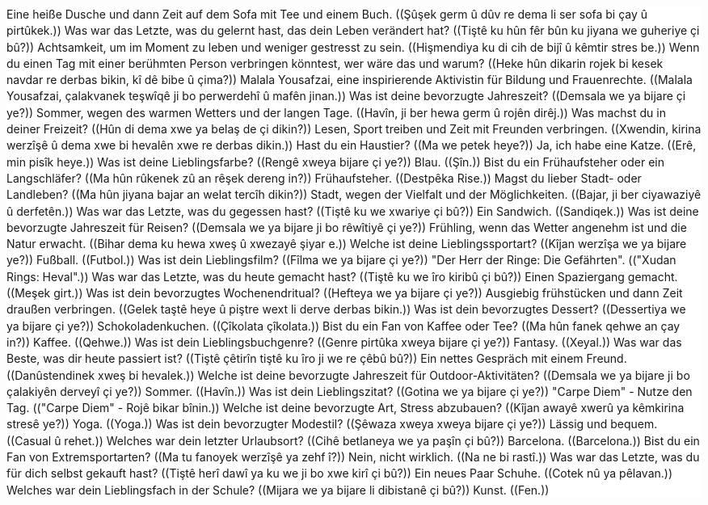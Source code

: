 Eine heiße Dusche und dann Zeit auf dem Sofa mit Tee und einem Buch. ((Şûşek germ û dûv re dema li ser sofa bi çay û pirtûkek.))
Was war das Letzte, was du gelernt hast, das dein Leben verändert hat? ((Tiştê ku hûn fêr bûn ku jiyana we guheriye çi bû?))
Achtsamkeit, um im Moment zu leben und weniger gestresst zu sein. ((Hişmendiya ku di cih de bijî û kêmtir stres be.))
Wenn du einen Tag mit einer berühmten Person verbringen könntest, wer wäre das und warum? ((Heke hûn dikarin rojek bi kesek navdar re derbas bikin, kî dê bibe û çima?))
Malala Yousafzai, eine inspirierende Aktivistin für Bildung und Frauenrechte. ((Malala Yousafzai, çalakvanek teşwîqê ji bo perwerdehî û mafên jinan.))
Was ist deine bevorzugte Jahreszeit? ((Demsala we ya bijare çi ye?))
Sommer, wegen des warmen Wetters und der langen Tage. ((Havîn, ji ber hewa germ û rojên dirêj.))
Was machst du in deiner Freizeit? ((Hûn di dema xwe ya belaş de çi dikin?))
Lesen, Sport treiben und Zeit mit Freunden verbringen. ((Xwendin, kirina werzîşê û dema xwe bi hevalên xwe re derbas dikin.))
Hast du ein Haustier? ((Ma we petek heye?))
Ja, ich habe eine Katze. ((Erê, min pisîk heye.))
Was ist deine Lieblingsfarbe? ((Rengê xweya bijare çi ye?))
Blau. ((Şîn.))
Bist du ein Frühaufsteher oder ein Langschläfer? ((Ma hûn rûkenek zû an rêşek dereng in?))
Frühaufsteher. ((Destpêka Rise.))
Magst du lieber Stadt- oder Landleben? ((Ma hûn jiyana bajar an welat tercîh dikin?))
Stadt, wegen der Vielfalt und der Möglichkeiten. ((Bajar, ji ber ciyawaziyê û derfetên.))
Was war das Letzte, was du gegessen hast? ((Tiştê ku we xwariye çi bû?))
Ein Sandwich. ((Sandiqek.))
Was ist deine bevorzugte Jahreszeit für Reisen? ((Demsala we ya bijare ji bo rêwîtiyê çi ye?))
Frühling, wenn das Wetter angenehm ist und die Natur erwacht. ((Bihar dema ku hewa xweş û xwezayê şiyar e.))
Welche ist deine Lieblingssportart? ((Kîjan werzîşa we ya bijare ye?))
Fußball. ((Futbol.))
Was ist dein Lieblingsfilm? ((Fîlma we ya bijare çi ye?))
"Der Herr der Ringe: Die Gefährten". (("Xudan Rings: Heval".))
Was war das Letzte, was du heute gemacht hast? ((Tiştê ku we îro kiribû çi bû?))
Einen Spaziergang gemacht. ((Meşek girt.))
Was ist dein bevorzugtes Wochenendritual? ((Hefteya we ya bijare çi ye?))
Ausgiebig frühstücken und dann Zeit draußen verbringen. ((Gelek taştê heye û piştre wext li derve derbas bikin.))
Was ist dein bevorzugtes Dessert? ((Dessertiya we ya bijare çi ye?))
Schokoladenkuchen. ((Çîkolata çîkolata.))
Bist du ein Fan von Kaffee oder Tee? ((Ma hûn fanek qehwe an çay in?))
Kaffee. ((Qehwe.))
Was ist dein Lieblingsbuchgenre? ((Genre pirtûka xweya bijare çi ye?))
Fantasy. ((Xeyal.))
Was war das Beste, was dir heute passiert ist? ((Tiştê çêtirîn tiştê ku îro ji we re çêbû bû?))
Ein nettes Gespräch mit einem Freund. ((Danûstendinek xweş bi hevalek.))
Welche ist deine bevorzugte Jahreszeit für Outdoor-Aktivitäten? ((Demsala we ya bijare ji bo çalakiyên derveyî çi ye?))
Sommer. ((Havîn.))
Was ist dein Lieblingszitat? ((Gotina we ya bijare çi ye?))
"Carpe Diem" - Nutze den Tag. (("Carpe Diem" - Rojê bikar bînin.))
Welche ist deine bevorzugte Art, Stress abzubauen? ((Kîjan awayê xwerû ya kêmkirina stresê ye?))
Yoga. ((Yoga.))
Was ist dein bevorzugter Modestil? ((Şêwaza xweya xweya bijare çi ye?))
Lässig und bequem. ((Casual û rehet.))
Welches war dein letzter Urlaubsort? ((Cihê betlaneya we ya paşîn çi bû?))
Barcelona. ((Barcelona.))
Bist du ein Fan von Extremsportarten? ((Ma tu fanoyek werzîşê ya zehf î?))
Nein, nicht wirklich. ((Na ne bi rastî.))
Was war das Letzte, was du für dich selbst gekauft hast? ((Tiştê herî dawî ya ku we ji bo xwe kirî çi bû?))
Ein neues Paar Schuhe. ((Cotek nû ya pêlavan.))
Welches war dein Lieblingsfach in der Schule? ((Mijara we ya bijare li dibistanê çi bû?))
Kunst. ((Fen.))